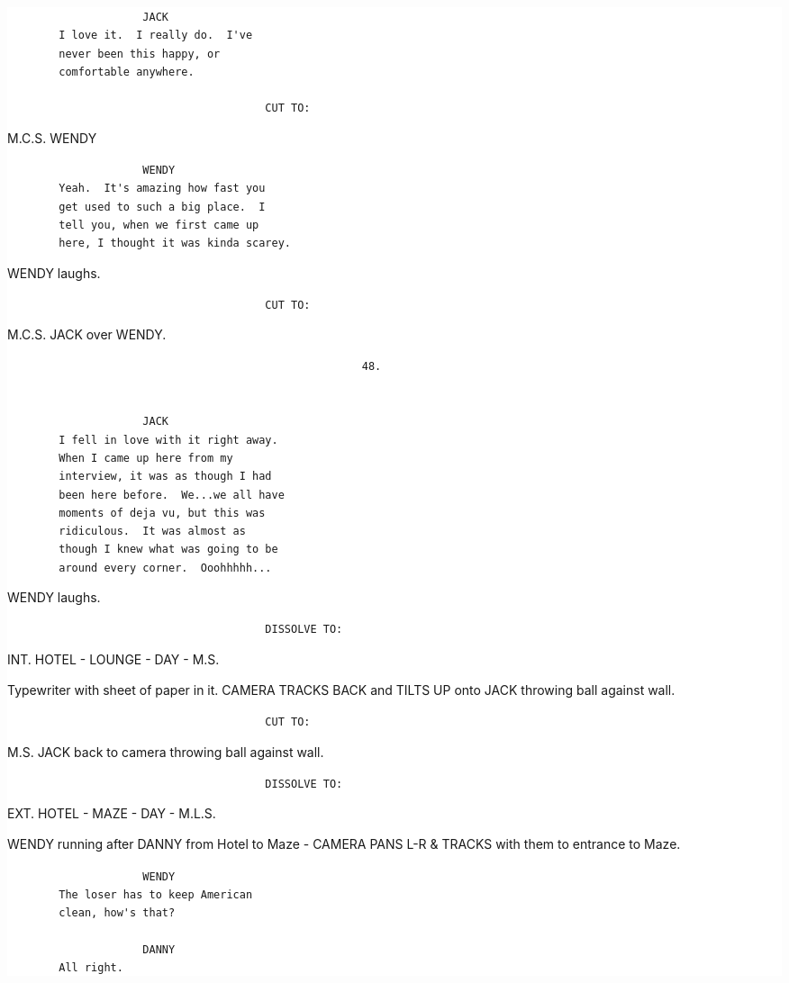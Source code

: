                          JACK
            I love it.  I really do.  I've
            never been this happy, or
            comfortable anywhere.

                                            CUT TO:

M.C.S. WENDY

                         WENDY
            Yeah.  It's amazing how fast you
            get used to such a big place.  I
            tell you, when we first came up
            here, I thought it was kinda scarey.

WENDY laughs.

                                            CUT TO:

M.C.S. JACK over WENDY.

                                                           48.


                         JACK
            I fell in love with it right away.
            When I came up here from my
            interview, it was as though I had
            been here before.  We...we all have
            moments of deja vu, but this was
            ridiculous.  It was almost as
            though I knew what was going to be
            around every corner.  Ooohhhhh...

WENDY laughs.

                                            DISSOLVE TO:

INT. HOTEL - LOUNGE - DAY - M.S.

Typewriter with sheet of paper in it.  CAMERA TRACKS BACK
and TILTS UP onto JACK throwing ball against wall.

                                            CUT TO:

M.S. JACK back to camera throwing ball against wall.

                                            DISSOLVE TO:

EXT. HOTEL - MAZE - DAY - M.L.S.

WENDY running after DANNY from Hotel to Maze - CAMERA PANS
L-R & TRACKS with them to entrance to Maze.

                         WENDY
            The loser has to keep American
            clean, how's that?

                         DANNY
            All right.
